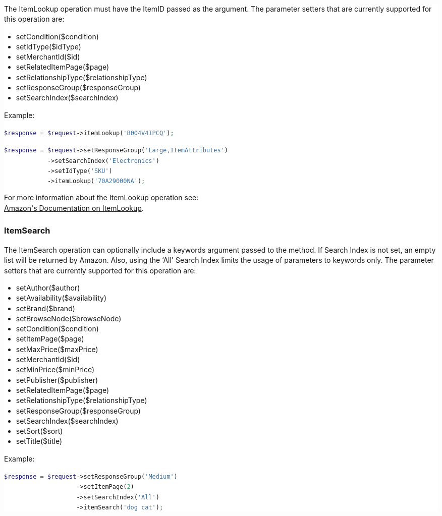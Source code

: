 The ItemLookup operation must have the ItemID passed as the argument. 
The parameter setters that are currently supported for this operation are:
* setCondition($condition)
* setIdType($idType)
* setMerchantId($id)
* setRelatedItemPage($page)
* setRelationshipType($relationshipType)
* setResponseGroup($responseGroup)
* setSearchIndex($searchIndex)

Example:

```php
$response = $request->itemLookup('B004V4IPCQ');
```

```php
$response = $request->setResponseGroup('Large,ItemAttributes')
            ->setSearchIndex('Electronics')
            ->setIdType('SKU')
            ->itemLookup('70A29000NA');
```

For more information about the ItemLookup operation see:  
[Amazon's Documentation on ItemLookup](http://docs.aws.amazon.com/AWSECommerceService/latest/DG/ItemLookup.html).

### ItemSearch

The ItemSearch operation can optionally include a keywords argument passed to the method.
If Search Index is not set, an empty list will be returned by Amazon. Also, using the ‘All' Search Index limits the usage of parameters to keywords only.
The parameter setters that are currently supported for this operation are:
* setAuthor($author)
* setAvailability($availability)
* setBrand($brand)
* setBrowseNode($browseNode)
* setCondition($condition)
* setItemPage($page)
* setMaxPrice($maxPrice)
* setMerchantId($id)
* setMinPrice($minPrice)
* setPublisher($publisher)
* setRelatedItemPage($page)
* setRelationshipType($relationshipType)
* setResponseGroup($responseGroup)
* setSearchIndex($searchIndex)
* setSort($sort)
* setTitle($title)

Example:
```php
$response = $request->setResponseGroup('Medium')
                    ->setItemPage(2)
                    ->setSearchIndex('All')
                    ->itemSearch('dog cat');
```
